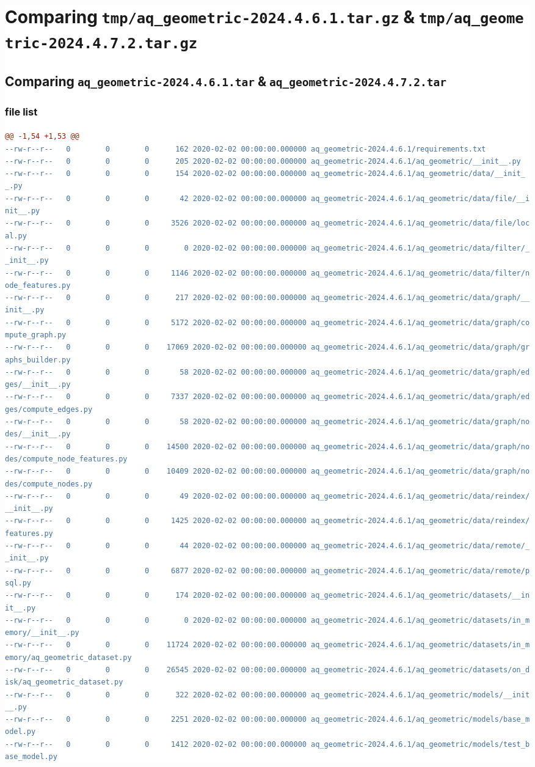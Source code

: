 # Comparing `tmp/aq_geometric-2024.4.6.1.tar.gz` & `tmp/aq_geometric-2024.4.7.2.tar.gz`

## Comparing `aq_geometric-2024.4.6.1.tar` & `aq_geometric-2024.4.7.2.tar`

### file list

```diff
@@ -1,54 +1,53 @@
--rw-r--r--   0        0        0      162 2020-02-02 00:00:00.000000 aq_geometric-2024.4.6.1/requirements.txt
--rw-r--r--   0        0        0      205 2020-02-02 00:00:00.000000 aq_geometric-2024.4.6.1/aq_geometric/__init__.py
--rw-r--r--   0        0        0      154 2020-02-02 00:00:00.000000 aq_geometric-2024.4.6.1/aq_geometric/data/__init__.py
--rw-r--r--   0        0        0       42 2020-02-02 00:00:00.000000 aq_geometric-2024.4.6.1/aq_geometric/data/file/__init__.py
--rw-r--r--   0        0        0     3526 2020-02-02 00:00:00.000000 aq_geometric-2024.4.6.1/aq_geometric/data/file/local.py
--rw-r--r--   0        0        0        0 2020-02-02 00:00:00.000000 aq_geometric-2024.4.6.1/aq_geometric/data/filter/__init__.py
--rw-r--r--   0        0        0     1146 2020-02-02 00:00:00.000000 aq_geometric-2024.4.6.1/aq_geometric/data/filter/node_features.py
--rw-r--r--   0        0        0      217 2020-02-02 00:00:00.000000 aq_geometric-2024.4.6.1/aq_geometric/data/graph/__init__.py
--rw-r--r--   0        0        0     5172 2020-02-02 00:00:00.000000 aq_geometric-2024.4.6.1/aq_geometric/data/graph/compute_graph.py
--rw-r--r--   0        0        0    17069 2020-02-02 00:00:00.000000 aq_geometric-2024.4.6.1/aq_geometric/data/graph/graphs_builder.py
--rw-r--r--   0        0        0       58 2020-02-02 00:00:00.000000 aq_geometric-2024.4.6.1/aq_geometric/data/graph/edges/__init__.py
--rw-r--r--   0        0        0     7337 2020-02-02 00:00:00.000000 aq_geometric-2024.4.6.1/aq_geometric/data/graph/edges/compute_edges.py
--rw-r--r--   0        0        0       58 2020-02-02 00:00:00.000000 aq_geometric-2024.4.6.1/aq_geometric/data/graph/nodes/__init__.py
--rw-r--r--   0        0        0    14500 2020-02-02 00:00:00.000000 aq_geometric-2024.4.6.1/aq_geometric/data/graph/nodes/compute_node_features.py
--rw-r--r--   0        0        0    10409 2020-02-02 00:00:00.000000 aq_geometric-2024.4.6.1/aq_geometric/data/graph/nodes/compute_nodes.py
--rw-r--r--   0        0        0       49 2020-02-02 00:00:00.000000 aq_geometric-2024.4.6.1/aq_geometric/data/reindex/__init__.py
--rw-r--r--   0        0        0     1425 2020-02-02 00:00:00.000000 aq_geometric-2024.4.6.1/aq_geometric/data/reindex/features.py
--rw-r--r--   0        0        0       44 2020-02-02 00:00:00.000000 aq_geometric-2024.4.6.1/aq_geometric/data/remote/__init__.py
--rw-r--r--   0        0        0     6877 2020-02-02 00:00:00.000000 aq_geometric-2024.4.6.1/aq_geometric/data/remote/psql.py
--rw-r--r--   0        0        0      174 2020-02-02 00:00:00.000000 aq_geometric-2024.4.6.1/aq_geometric/datasets/__init__.py
--rw-r--r--   0        0        0        0 2020-02-02 00:00:00.000000 aq_geometric-2024.4.6.1/aq_geometric/datasets/in_memory/__init__.py
--rw-r--r--   0        0        0    11724 2020-02-02 00:00:00.000000 aq_geometric-2024.4.6.1/aq_geometric/datasets/in_memory/aq_geometric_dataset.py
--rw-r--r--   0        0        0    26545 2020-02-02 00:00:00.000000 aq_geometric-2024.4.6.1/aq_geometric/datasets/on_disk/aq_geometric_dataset.py
--rw-r--r--   0        0        0      322 2020-02-02 00:00:00.000000 aq_geometric-2024.4.6.1/aq_geometric/models/__init__.py
--rw-r--r--   0        0        0     2251 2020-02-02 00:00:00.000000 aq_geometric-2024.4.6.1/aq_geometric/models/base_model.py
--rw-r--r--   0        0        0     1412 2020-02-02 00:00:00.000000 aq_geometric-2024.4.6.1/aq_geometric/models/test_base_model.py
```